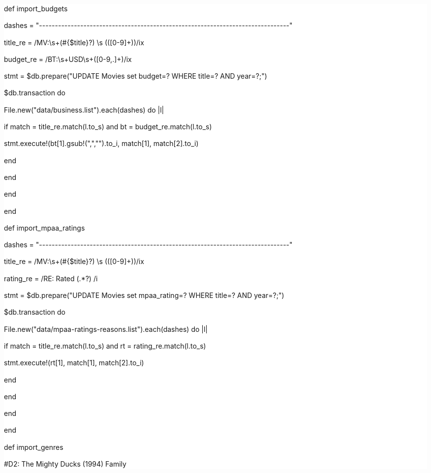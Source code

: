 



def import_budgets

dashes = "-------------------------------------------------------------------------------"

title_re = /MV:\s+(#{$title}?) \s \(([0-9]+)\)/ix

budget_re = /BT:\s+USD\s+([0-9,.]+)/ix



stmt = $db.prepare("UPDATE Movies set budget=? WHERE title=? AND year=?;")

$db.transaction do 

File.new("data/business.list").each(dashes) do |l|

if match = title_re.match(l.to_s) and bt = budget_re.match(l.to_s)

stmt.execute!(bt[1].gsub!(",","").to_i, match[1], match[2].to_i) 

end

end

end

end



def import_mpaa_ratings

dashes = "-------------------------------------------------------------------------------"

title_re = /MV:\s+(#{$title}?) \s \(([0-9]+)\)/ix

rating_re = /RE: Rated (.*?) /i



stmt = $db.prepare("UPDATE Movies set mpaa_rating=? WHERE title=? AND year=?;")

$db.transaction do 

File.new("data/mpaa-ratings-reasons.list").each(dashes) do |l|

if match = title_re.match(l.to_s) and rt = rating_re.match(l.to_s)

stmt.execute!(rt[1], match[1], match[2].to_i)

end

end

end

end





def import_genres

#D2: The Mighty Ducks (1994) Family
